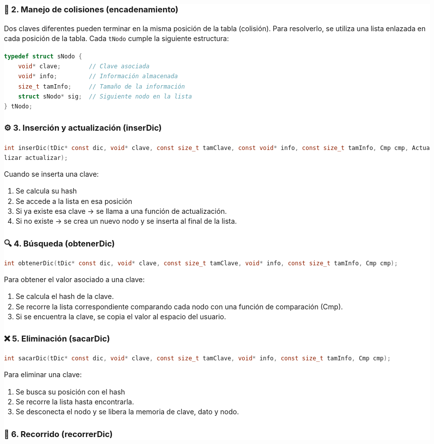 ### 🔗 2. Manejo de colisiones (encadenamiento)

Dos claves diferentes pueden terminar en la misma posición de la tabla (colisión). Para resolverlo, se utiliza una lista enlazada en cada posición de la tabla. Cada `tNodo` cumple la siguiente estructura:

~~~c
typedef struct sNodo {
    void* clave;        // Clave asociada
    void* info;         // Información almacenada
    size_t tamInfo;     // Tamaño de la información
    struct sNodo* sig;  // Siguiente nodo en la lista
} tNodo;
~~~

### ⚙️ 3. Inserción y actualización (inserDic)

~~~c
int inserDic(tDic* const dic, void* clave, const size_t tamClave, const void* info, const size_t tamInfo, Cmp cmp, Actualizar actualizar);
~~~

Cuando se inserta una clave:
1. Se calcula su hash
2. Se accede a la lista en esa posición
3. Si ya existe esa clave → se llama a una función de actualización.
4. Si no existe → se crea un nuevo nodo y se inserta al final de la lista.

### 🔍 4. Búsqueda (obtenerDic)

~~~c
int obtenerDic(tDic* const dic, void* clave, const size_t tamClave, void* info, const size_t tamInfo, Cmp cmp);
~~~

Para obtener el valor asociado a una clave:

1. Se calcula el hash de la clave.
2. Se recorre la lista correspondiente comparando cada nodo con una función de comparación (Cmp).
3. Si se encuentra la clave, se copia el valor al espacio del usuario.

### ❌ 5. Eliminación (sacarDic)

~~~c
int sacarDic(tDic* const dic, void* clave, const size_t tamClave, void* info, const size_t tamInfo, Cmp cmp);
~~~

Para eliminar una clave:

1. Se busca su posición con el hash
2. Se recorre la lista hasta encontrarla.
3. Se desconecta el nodo y se libera la memoria de clave, dato y nodo.

### 🔄 6. Recorrido (recorrerDic)
